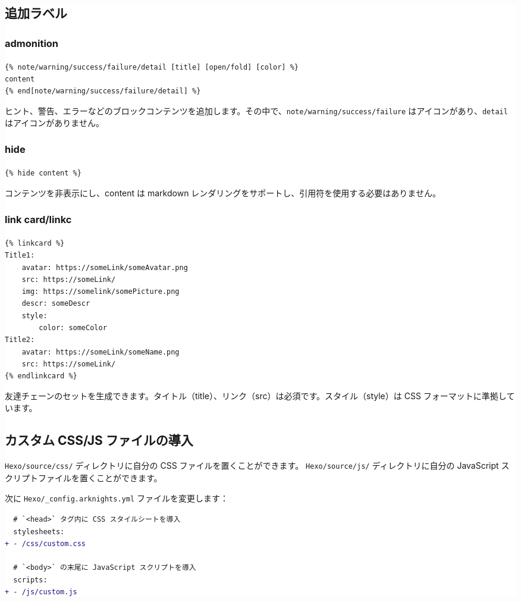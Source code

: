 ## 追加ラベル

### admonition

```text
{% note/warning/success/failure/detail [title] [open/fold] [color] %}
content
{% end[note/warning/success/failure/detail] %}
```

ヒント、警告、エラーなどのブロックコンテンツを追加します。その中で、`note/warning/success/failure` はアイコンがあり、`detail` はアイコンがありません。

### hide

```
{% hide content %}
```

コンテンツを非表示にし、content は markdown レンダリングをサポートし、引用符を使用する必要はありません。

### link card/linkc

```
{% linkcard %}
Title1:
    avatar: https://someLink/someAvatar.png
    src: https://someLink/
    img: https://somelink/somePicture.png
    descr: someDescr
    style:
    	color: someColor
Title2:
    avatar: https://someLink/someName.png
    src: https://someLink/
{% endlinkcard %}
```

友達チェーンのセットを生成できます。タイトル（title）、リンク（src）は必須です。スタイル（style）は CSS フォーマットに準拠しています。

## カスタム CSS/JS ファイルの導入

`Hexo/source/css/` ディレクトリに自分の CSS ファイルを置くことができます。
`Hexo/source/js/` ディレクトリに自分の JavaScript スクリプトファイルを置くことができます。

次に `Hexo/_config.arknights.yml` ファイルを変更します：

```diff
  # `<head>` タグ内に CSS スタイルシートを導入
  stylesheets:
+ - /css/custom.css
  
  # `<body>` の末尾に JavaScript スクリプトを導入
  scripts:
+ - /js/custom.js
```
